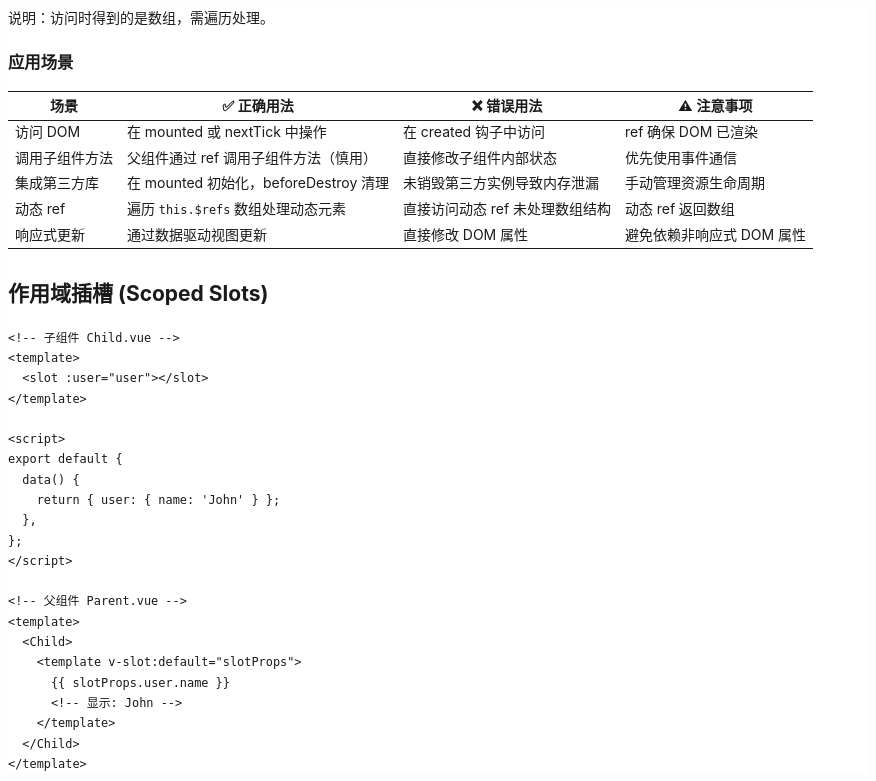 说明：访问时得到的是数组，需遍历处理。

### 应用场景

| 场景           | ✅ 正确用法                           | ❌ 错误用法                     | ⚠️ 注意事项               |
| -------------- | ------------------------------------- | ------------------------------- | ------------------------- |
| 访问 DOM       | 在 mounted 或 nextTick 中操作         | 在 created 钩子中访问           | ref 确保 DOM 已渲染       |
| 调用子组件方法 | 父组件通过 ref 调用子组件方法（慎用） | 直接修改子组件内部状态          | 优先使用事件通信          |
| 集成第三方库   | 在 mounted 初始化，beforeDestroy 清理 | 未销毁第三方实例导致内存泄漏    | 手动管理资源生命周期      |
| 动态 ref       | 遍历 `this.$refs` 数组处理动态元素    | 直接访问动态 ref 未处理数组结构 | 动态 ref 返回数组         |
| 响应式更新     | 通过数据驱动视图更新                  | 直接修改 DOM 属性               | 避免依赖非响应式 DOM 属性 |

## 作用域插槽 (Scoped Slots)

```vue
<!-- 子组件 Child.vue -->
<template>
  <slot :user="user"></slot>
</template>

<script>
export default {
  data() {
    return { user: { name: 'John' } };
  },
};
</script>

<!-- 父组件 Parent.vue -->
<template>
  <Child>
    <template v-slot:default="slotProps">
      {{ slotProps.user.name }}
      <!-- 显示: John -->
    </template>
  </Child>
</template>
```
